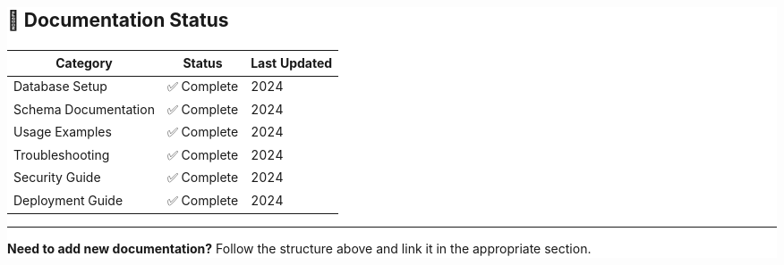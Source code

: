 ## 📝 Documentation Status

| Category | Status | Last Updated |
|----------|--------|--------------|
| Database Setup | ✅ Complete | 2024 |
| Schema Documentation | ✅ Complete | 2024 |
| Usage Examples | ✅ Complete | 2024 |
| Troubleshooting | ✅ Complete | 2024 |
| Security Guide | ✅ Complete | 2024 |
| Deployment Guide | ✅ Complete | 2024 |

---

**Need to add new documentation?** Follow the structure above and link it in the appropriate section.
